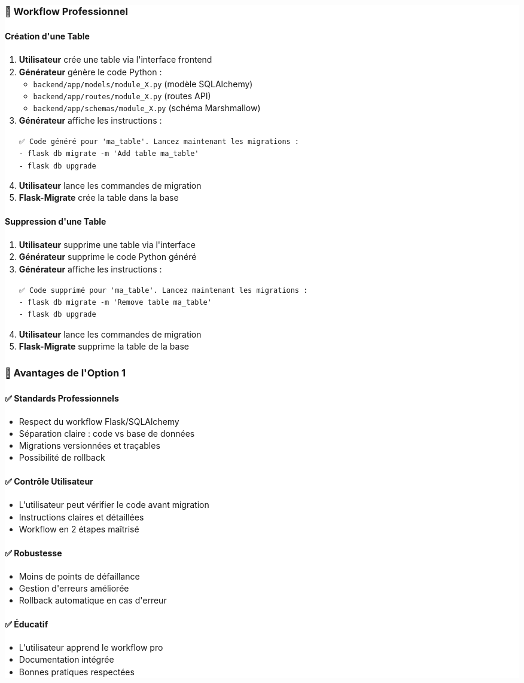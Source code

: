 ### **🔄 Workflow Professionnel**

#### **Création d'une Table**

1. **Utilisateur** crée une table via l'interface frontend
2. **Générateur** génère le code Python :
   - `backend/app/models/module_X.py` (modèle SQLAlchemy)
   - `backend/app/routes/module_X.py` (routes API)
   - `backend/app/schemas/module_X.py` (schéma Marshmallow)
3. **Générateur** affiche les instructions :
   ```
   ✅ Code généré pour 'ma_table'. Lancez maintenant les migrations :
   - flask db migrate -m 'Add table ma_table'
   - flask db upgrade
   ```
4. **Utilisateur** lance les commandes de migration
5. **Flask-Migrate** crée la table dans la base

#### **Suppression d'une Table**

1. **Utilisateur** supprime une table via l'interface
2. **Générateur** supprime le code Python généré
3. **Générateur** affiche les instructions :
   ```
   ✅ Code supprimé pour 'ma_table'. Lancez maintenant les migrations :
   - flask db migrate -m 'Remove table ma_table'
   - flask db upgrade
   ```
4. **Utilisateur** lance les commandes de migration
5. **Flask-Migrate** supprime la table de la base

### **🎯 Avantages de l'Option 1**

#### **✅ Standards Professionnels**
- Respect du workflow Flask/SQLAlchemy
- Séparation claire : code vs base de données
- Migrations versionnées et traçables
- Possibilité de rollback

#### **✅ Contrôle Utilisateur**
- L'utilisateur peut vérifier le code avant migration
- Instructions claires et détaillées
- Workflow en 2 étapes maîtrisé

#### **✅ Robustesse**
- Moins de points de défaillance
- Gestion d'erreurs améliorée
- Rollback automatique en cas d'erreur

#### **✅ Éducatif**
- L'utilisateur apprend le workflow pro
- Documentation intégrée
- Bonnes pratiques respectées
